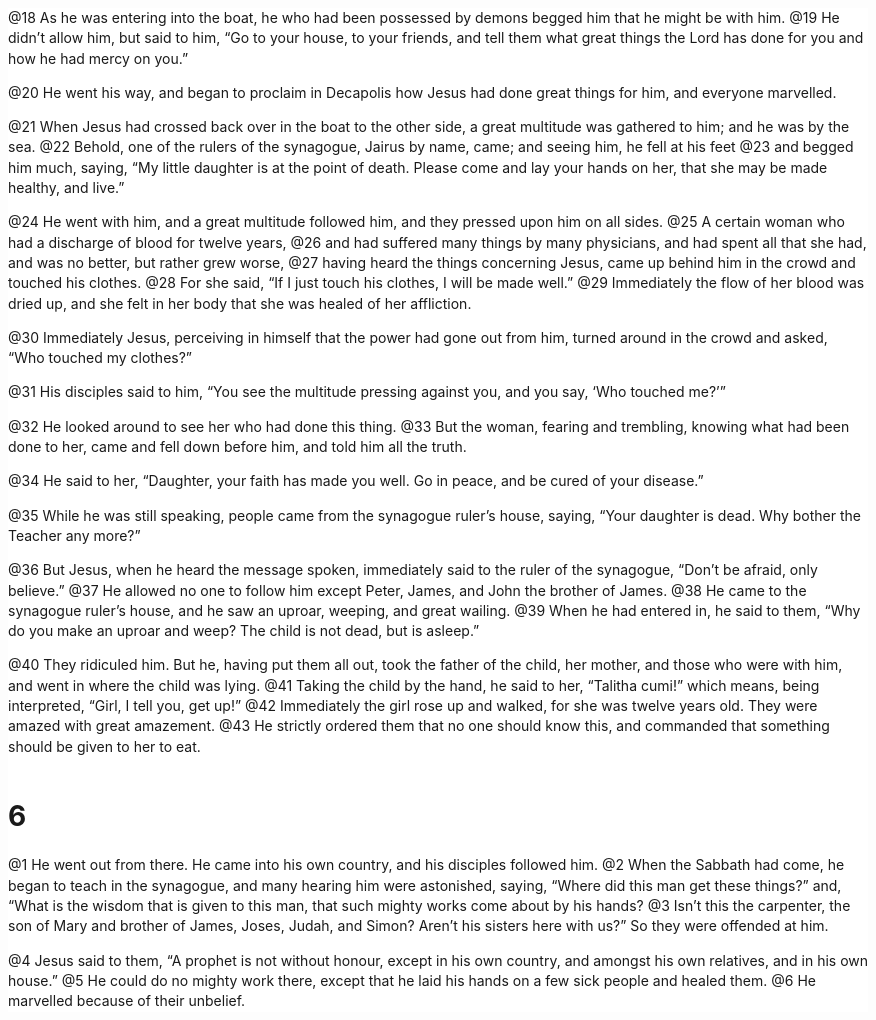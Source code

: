 @18 As he was entering into the boat, he who had been possessed by demons begged him that he might be with him. @19 He didn’t allow him, but said to him, “Go to your house, to your friends, and tell them what great things the Lord has done for you and how he had mercy on you.” 

@20 He went his way, and began to proclaim in Decapolis how Jesus had done great things for him, and everyone marvelled. 

@21 When Jesus had crossed back over in the boat to the other side, a great multitude was gathered to him; and he was by the sea. @22 Behold, one of the rulers of the synagogue, Jairus by name, came; and seeing him, he fell at his feet @23 and begged him much, saying, “My little daughter is at the point of death. Please come and lay your hands on her, that she may be made healthy, and live.” 

@24 He went with him, and a great multitude followed him, and they pressed upon him on all sides. @25 A certain woman who had a discharge of blood for twelve years, @26 and had suffered many things by many physicians, and had spent all that she had, and was no better, but rather grew worse, @27 having heard the things concerning Jesus, came up behind him in the crowd and touched his clothes. @28 For she said, “If I just touch his clothes, I will be made well.” @29 Immediately the flow of her blood was dried up, and she felt in her body that she was healed of her affliction. 

@30 Immediately Jesus, perceiving in himself that the power had gone out from him, turned around in the crowd and asked, “Who touched my clothes?” 

@31 His disciples said to him, “You see the multitude pressing against you, and you say, ‘Who touched me?’” 

@32 He looked around to see her who had done this thing. @33 But the woman, fearing and trembling, knowing what had been done to her, came and fell down before him, and told him all the truth. 

@34 He said to her, “Daughter, your faith has made you well. Go in peace, and be cured of your disease.” 

@35 While he was still speaking, people came from the synagogue ruler’s house, saying, “Your daughter is dead. Why bother the Teacher any more?” 

@36 But Jesus, when he heard the message spoken, immediately said to the ruler of the synagogue, “Don’t be afraid, only believe.” @37 He allowed no one to follow him except Peter, James, and John the brother of James. @38 He came to the synagogue ruler’s house, and he saw an uproar, weeping, and great wailing. @39 When he had entered in, he said to them, “Why do you make an uproar and weep? The child is not dead, but is asleep.” 

@40 They ridiculed him. But he, having put them all out, took the father of the child, her mother, and those who were with him, and went in where the child was lying. @41 Taking the child by the hand, he said to her, “Talitha cumi!” which means, being interpreted, “Girl, I tell you, get up!” @42 Immediately the girl rose up and walked, for she was twelve years old. They were amazed with great amazement. @43 He strictly ordered them that no one should know this, and commanded that something should be given to her to eat. 

# 6 
@1 He went out from there. He came into his own country, and his disciples followed him. @2 When the Sabbath had come, he began to teach in the synagogue, and many hearing him were astonished, saying, “Where did this man get these things?” and, “What is the wisdom that is given to this man, that such mighty works come about by his hands? @3 Isn’t this the carpenter, the son of Mary and brother of James, Joses, Judah, and Simon? Aren’t his sisters here with us?” So they were offended at him. 

@4 Jesus said to them, “A prophet is not without honour, except in his own country, and amongst his own relatives, and in his own house.” @5 He could do no mighty work there, except that he laid his hands on a few sick people and healed them. @6 He marvelled because of their unbelief. 

